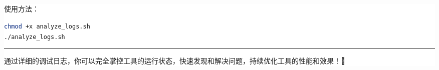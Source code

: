 使用方法：
```bash
chmod +x analyze_logs.sh
./analyze_logs.sh
```

---

通过详细的调试日志，你可以完全掌控工具的运行状态，快速发现和解决问题，持续优化工具的性能和效果！🎉